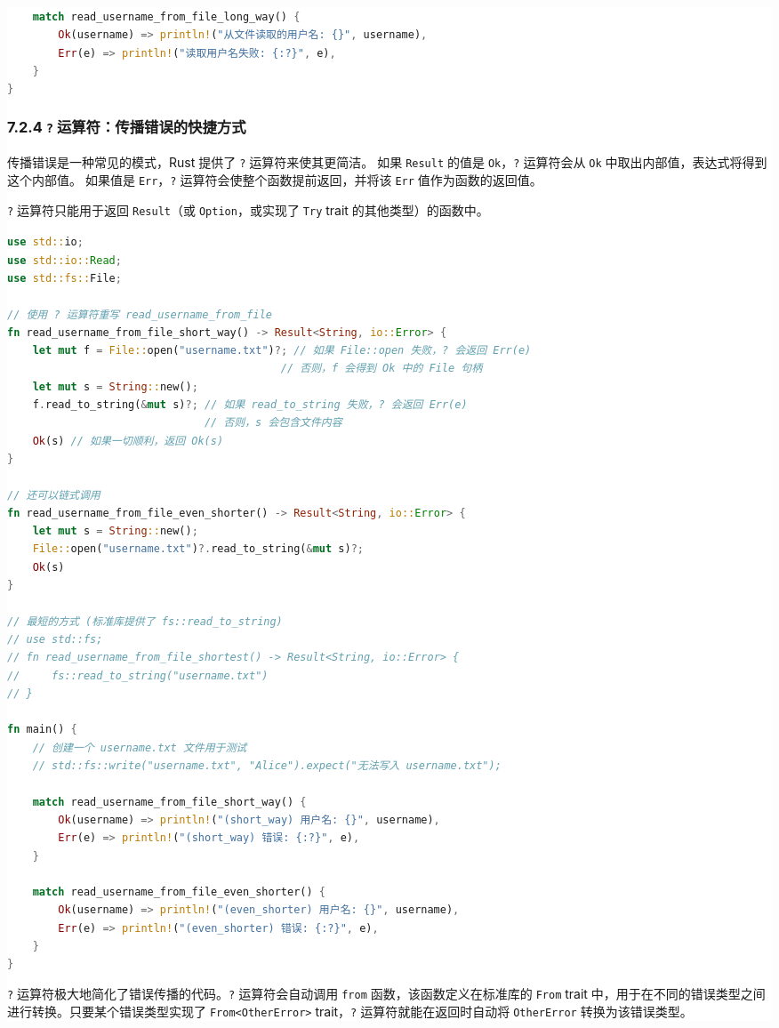 ```rust
    match read_username_from_file_long_way() {
        Ok(username) => println!("从文件读取的用户名: {}", username),
        Err(e) => println!("读取用户名失败: {:?}", e),
    }
}
```

### 7.2.4 `?` 运算符：传播错误的快捷方式

传播错误是一种常见的模式，Rust 提供了 `?` 运算符来使其更简洁。
如果 `Result` 的值是 `Ok`，`?` 运算符会从 `Ok` 中取出内部值，表达式将得到这个内部值。
如果值是 `Err`，`?` 运算符会使整个函数提前返回，并将该 `Err` 值作为函数的返回值。

`?` 运算符只能用于返回 `Result`（或 `Option`，或实现了 `Try` trait 的其他类型）的函数中。

```rust
use std::io;
use std::io::Read;
use std::fs::File;

// 使用 ? 运算符重写 read_username_from_file
fn read_username_from_file_short_way() -> Result<String, io::Error> {
    let mut f = File::open("username.txt")?; // 如果 File::open 失败，? 会返回 Err(e)
                                           // 否则，f 会得到 Ok 中的 File 句柄
    let mut s = String::new();
    f.read_to_string(&mut s)?; // 如果 read_to_string 失败，? 会返回 Err(e)
                               // 否则，s 会包含文件内容
    Ok(s) // 如果一切顺利，返回 Ok(s)
}

// 还可以链式调用
fn read_username_from_file_even_shorter() -> Result<String, io::Error> {
    let mut s = String::new();
    File::open("username.txt")?.read_to_string(&mut s)?;
    Ok(s)
}

// 最短的方式 (标准库提供了 fs::read_to_string)
// use std::fs;
// fn read_username_from_file_shortest() -> Result<String, io::Error> {
//     fs::read_to_string("username.txt")
// }

fn main() {
    // 创建一个 username.txt 文件用于测试
    // std::fs::write("username.txt", "Alice").expect("无法写入 username.txt");

    match read_username_from_file_short_way() {
        Ok(username) => println!("(short_way) 用户名: {}", username),
        Err(e) => println!("(short_way) 错误: {:?}", e),
    }

    match read_username_from_file_even_shorter() {
        Ok(username) => println!("(even_shorter) 用户名: {}", username),
        Err(e) => println!("(even_shorter) 错误: {:?}", e),
    }
}
```
`?` 运算符极大地简化了错误传播的代码。`?` 运算符会自动调用 `from` 函数，该函数定义在标准库的 `From` trait 中，用于在不同的错误类型之间进行转换。只要某个错误类型实现了 `From<OtherError>` trait，`?` 运算符就能在返回时自动将 `OtherError` 转换为该错误类型。
